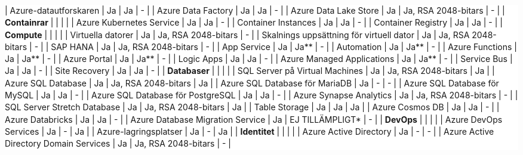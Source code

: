 | Azure-datautforskaren              | Ja                | Ja                | -                  |
| Azure Data Factory               | Ja                | Ja                | -                  |
| Azure Data Lake Store            | Ja                | Ja, RSA 2048-bitars  | -                  |
| **Containrar**                   |                    |                    |                    |
| Azure Kubernetes Service         | Ja                | Ja                | -                  |
| Container Instances              | Ja                | Ja                | -                  |
| Container Registry               | Ja                | Ja                | -                  |
| **Compute**                      |                    |                    |                    |
| Virtuella datorer                 | Ja                | Ja, RSA 2048-bitars  | -                  |
| Skalnings uppsättning för virtuell dator        | Ja                | Ja, RSA 2048-bitars  | -                  |
| SAP HANA                         | Ja                | Ja, RSA 2048-bitars  | -                  |
| App Service                      | Ja                | Ja\*\*            | -                  |
| Automation                       | Ja                | Ja\*\*            | -                  |
| Azure Functions                  | Ja                | Ja\*\*            | -                  |
| Azure Portal                     | Ja                | Ja\*\*            | -                  |
| Logic Apps                       | Ja                | Ja                | -                  |
| Azure Managed Applications       | Ja                | Ja\*\*            | -                  |
| Service Bus                      | Ja                | Ja                | -                  |
| Site Recovery                    | Ja                | Ja                | -                  |
| **Databaser**                    |                    |                    |                    |
| SQL Server på Virtual Machines   | Ja                | Ja, RSA 2048-bitars  | Ja                |
| Azure SQL Database               | Ja                | Ja, RSA 2048-bitars  | Ja                |
| Azure SQL Database för MariaDB   | Ja                | -                  | -                  |
| Azure SQL Database för MySQL     | Ja                | Ja                | -                  |
| Azure SQL Database för PostgreSQL | Ja               | Ja                | -                  |
| Azure Synapse Analytics          | Ja                | Ja, RSA 2048-bitars  | -                  |
| SQL Server Stretch Database      | Ja                | Ja, RSA 2048-bitars  | Ja                |
| Table Storage                    | Ja                | Ja                | Ja                |
| Azure Cosmos DB                  | Ja                | Ja                | -                  |
| Azure Databricks                 | Ja                | Ja                | -                  |
| Azure Database Migration Service | Ja                | EJ TILLÄMPLIGT\*              | -                  |
| **DevOps**                       |                    |                    |                    |
| Azure DevOps Services            | Ja                | -                  | Ja                |
| Azure-lagringsplatser                      | Ja                | -                  | Ja                |
| **Identitet**                     |                    |                    |                    |
| Azure Active Directory           | Ja                | -                  | -                  |
| Azure Active Directory Domain Services | Ja          | Ja, RSA 2048-bitars  | -                  |